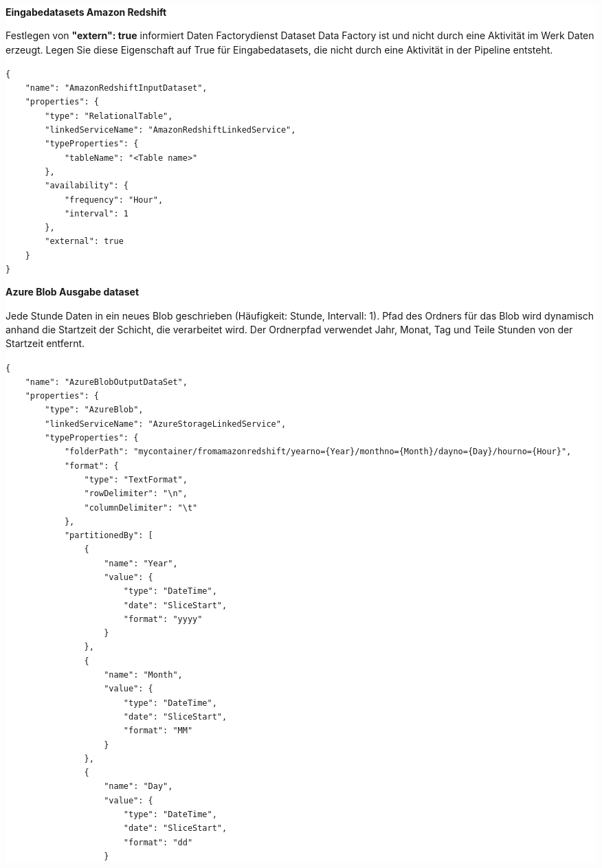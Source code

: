 **Eingabedatasets Amazon Redshift**

Festlegen von **"extern": true** informiert Daten Factorydienst Dataset Data Factory ist und nicht durch eine Aktivität im Werk Daten erzeugt. Legen Sie diese Eigenschaft auf True für Eingabedatasets, die nicht durch eine Aktivität in der Pipeline entsteht.

    {
        "name": "AmazonRedshiftInputDataset",
        "properties": {
            "type": "RelationalTable",
            "linkedServiceName": "AmazonRedshiftLinkedService",
            "typeProperties": {
                "tableName": "<Table name>"
            },
            "availability": {
                "frequency": "Hour",
                "interval": 1
            },
            "external": true
        }
    }


**Azure Blob Ausgabe dataset**

Jede Stunde Daten in ein neues Blob geschrieben (Häufigkeit: Stunde, Intervall: 1). Pfad des Ordners für das Blob wird dynamisch anhand die Startzeit der Schicht, die verarbeitet wird. Der Ordnerpfad verwendet Jahr, Monat, Tag und Teile Stunden von der Startzeit entfernt.

    {
        "name": "AzureBlobOutputDataSet",
        "properties": {
            "type": "AzureBlob",
            "linkedServiceName": "AzureStorageLinkedService",
            "typeProperties": {
                "folderPath": "mycontainer/fromamazonredshift/yearno={Year}/monthno={Month}/dayno={Day}/hourno={Hour}",
                "format": {
                    "type": "TextFormat",
                    "rowDelimiter": "\n",
                    "columnDelimiter": "\t"
                },
                "partitionedBy": [
                    {
                        "name": "Year",
                        "value": {
                            "type": "DateTime",
                            "date": "SliceStart",
                            "format": "yyyy"
                        }
                    },
                    {
                        "name": "Month",
                        "value": {
                            "type": "DateTime",
                            "date": "SliceStart",
                            "format": "MM"
                        }
                    },
                    {
                        "name": "Day",
                        "value": {
                            "type": "DateTime",
                            "date": "SliceStart",
                            "format": "dd"
                        }